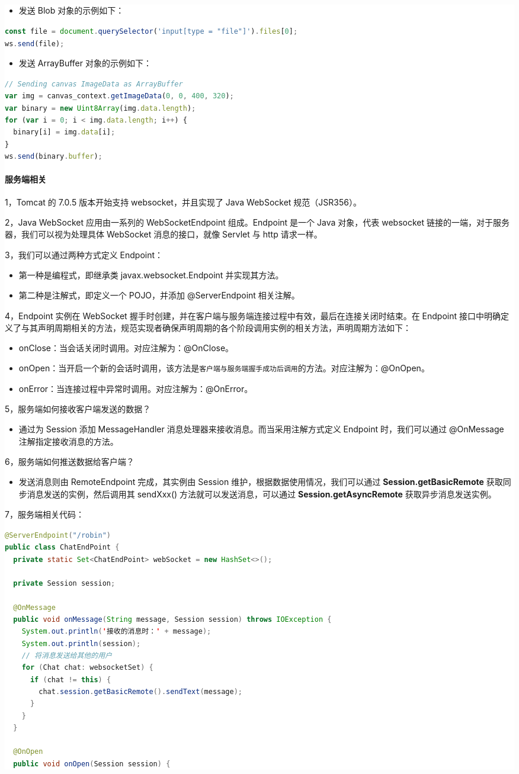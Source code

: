 - 发送 Blob 对象的示例如下：

```js
const file = document.querySelector('input[type = "file"]').files[0];
ws.send(file);
```

- 发送 ArrayBuffer 对象的示例如下：

```js
// Sending canvas ImageData as ArrayBuffer
var img = canvas_context.getImageData(0, 0, 400, 320);
var binary = new Uint8Array(img.data.length);
for (var i = 0; i < img.data.length; i++) {
  binary[i] = img.data[i];
}
ws.send(binary.buffer);
```

#### 服务端相关

1，Tomcat 的 7.0.5 版本开始支持 websocket，并且实现了 Java WebSocket 规范（JSR356）。

2，Java WebSocket 应用由一系列的 WebSocketEndpoint 组成。Endpoint 是一个 Java 对象，代表 websocket 链接的一端，对于服务器，我们可以视为处理具体 WebSocket 消息的接口，就像 Servlet 与 http 请求一样。

3，我们可以通过两种方式定义 Endpoint：

- 第一种是编程式，即继承类 javax.websocket.Endpoint 并实现其方法。

- 第二种是注解式，即定义一个 POJO，并添加 @ServerEndpoint 相关注解。

4，Endpoint 实例在 WebSocket 握手时创建，并在客户端与服务端连接过程中有效，最后在连接关闭时结束。在 Endpoint 接口中明确定义了与其声明周期相关的方法，规范实现者确保声明周期的各个阶段调用实例的相关方法，声明周期方法如下：

- onClose：当会话关闭时调用。对应注解为：@OnClose。

- onOpen：当开启一个新的会话时调用，该方法是`客户端与服务端握手成功后调用`的方法。对应注解为：@OnOpen。

- onError：当连接过程中异常时调用。对应注解为：@OnError。

5，服务端如何接收客户端发送的数据？

- 通过为 Session 添加 MessageHandler 消息处理器来接收消息。而当采用注解方式定义 Endpoint 时，我们可以通过 @OnMessage 注解指定接收消息的方法。

6，服务端如何推送数据给客户端？

- 发送消息则由 RemoteEndpoint 完成，其实例由 Session 维护，根据数据使用情况，我们可以通过 **Session.getBasicRemote** 获取同步消息发送的实例，然后调用其 sendXxx() 方法就可以发送消息，可以通过 **Session.getAsyncRemote** 获取异步消息发送实例。

7，服务端相关代码：

```java
@ServerEndpoint("/robin")
public class ChatEndPoint {
  private static Set<ChatEndPoint> webSocket = new HashSet<>();

  private Session session;

  @OnMessage
  public void onMessage(String message, Session session) throws IOException {
    System.out.println('接收的消息时：' + message);
    System.out.println(session);
    // 将消息发送给其他的用户
    for (Chat chat: websocketSet) {
      if (chat != this) {
        chat.session.getBasicRemote().sendText(message);
      }
    }
  }

  @OnOpen
  public void onOpen(Session session) {
```